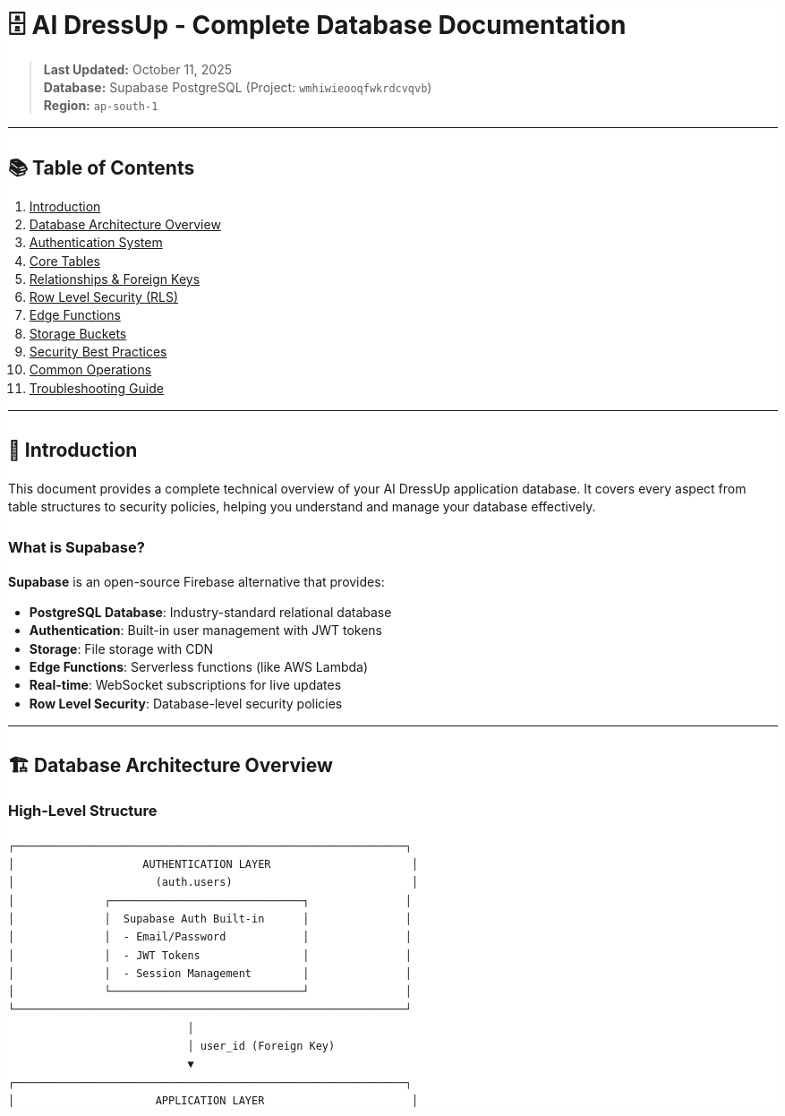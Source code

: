 # 🗄️ AI DressUp - Complete Database Documentation

> **Last Updated:** October 11, 2025  
> **Database:** Supabase PostgreSQL (Project: `wmhiwieooqfwkrdcvqvb`)  
> **Region:** `ap-south-1`

---

## 📚 Table of Contents

1. [Introduction](#introduction)
2. [Database Architecture Overview](#database-architecture-overview)
3. [Authentication System](#authentication-system)
4. [Core Tables](#core-tables)
5. [Relationships & Foreign Keys](#relationships--foreign-keys)
6. [Row Level Security (RLS)](#row-level-security-rls)
7. [Edge Functions](#edge-functions)
8. [Storage Buckets](#storage-buckets)
9. [Security Best Practices](#security-best-practices)
10. [Common Operations](#common-operations)
11. [Troubleshooting Guide](#troubleshooting-guide)

---

## 🎯 Introduction

This document provides a complete technical overview of your AI DressUp application database. It covers every aspect from table structures to security policies, helping you understand and manage your database effectively.

### What is Supabase?

**Supabase** is an open-source Firebase alternative that provides:

- **PostgreSQL Database**: Industry-standard relational database
- **Authentication**: Built-in user management with JWT tokens
- **Storage**: File storage with CDN
- **Edge Functions**: Serverless functions (like AWS Lambda)
- **Real-time**: WebSocket subscriptions for live updates
- **Row Level Security**: Database-level security policies

---

## 🏗️ Database Architecture Overview

### High-Level Structure

```
┌─────────────────────────────────────────────────────────────┐
│                    AUTHENTICATION LAYER                      │
│                      (auth.users)                            │
│              ┌──────────────────────────────┐               │
│              │  Supabase Auth Built-in      │               │
│              │  - Email/Password            │               │
│              │  - JWT Tokens                │               │
│              │  - Session Management        │               │
│              └──────────────────────────────┘               │
└─────────────────────────────────────────────────────────────┘
                            │
                            │ user_id (Foreign Key)
                            ▼
┌─────────────────────────────────────────────────────────────┐
│                      APPLICATION LAYER                       │
```